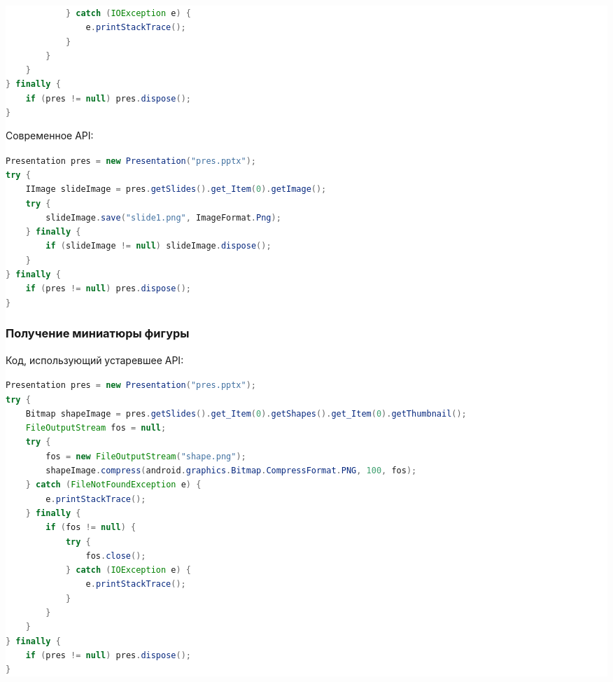 ``` java
            } catch (IOException e) {
                e.printStackTrace();
            }
        }
    }
} finally {
    if (pres != null) pres.dispose();
}
```

Современное API:

``` java
Presentation pres = new Presentation("pres.pptx");
try {
    IImage slideImage = pres.getSlides().get_Item(0).getImage();
    try {
        slideImage.save("slide1.png", ImageFormat.Png);
    } finally {
        if (slideImage != null) slideImage.dispose();
    }
} finally {
    if (pres != null) pres.dispose();
}
```

### Получение миниатюры фигуры

Код, использующий устаревшее API:

``` java
Presentation pres = new Presentation("pres.pptx");
try {
    Bitmap shapeImage = pres.getSlides().get_Item(0).getShapes().get_Item(0).getThumbnail();
    FileOutputStream fos = null;
    try {
        fos = new FileOutputStream("shape.png");
        shapeImage.compress(android.graphics.Bitmap.CompressFormat.PNG, 100, fos);
    } catch (FileNotFoundException e) {
        e.printStackTrace();
    } finally {
        if (fos != null) {
            try {
                fos.close();
            } catch (IOException e) {
                e.printStackTrace();
            }
        }
    }
} finally {
    if (pres != null) pres.dispose();
}
```
